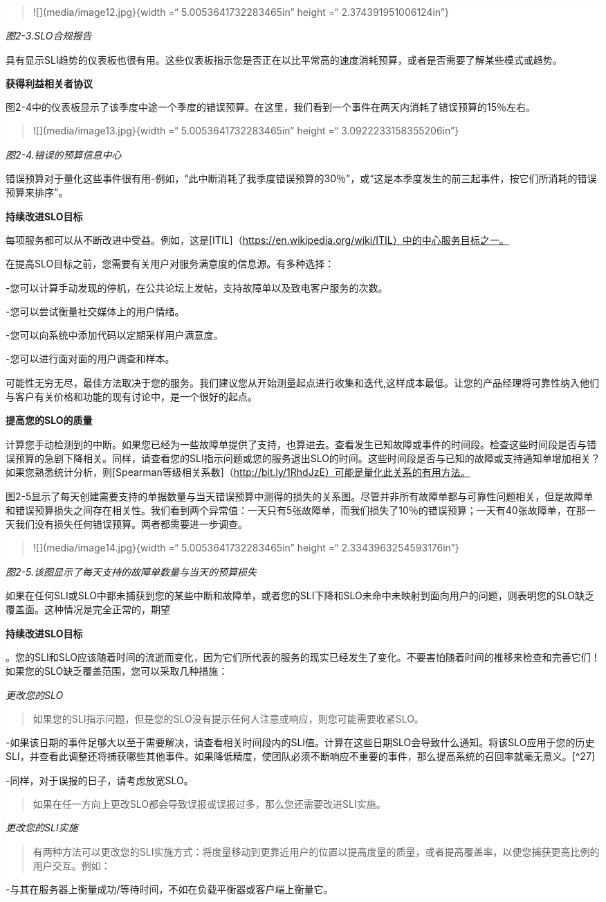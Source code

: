 >![](media/image12.jpg}{width =“ 5.0053641732283465in” height =“ 2.374391951006124in”}

*图2-3.SLO合规报告*

具有显示SLI趋势的仪表板也很有用。这些仪表板指示您是否正在以比平常高的速度消耗预算，或者是否需要了解某些模式或趋势。

**获得利益相关者协议**

图2-4中的仪表板显示了该季度中途一个季度的错误预算。在这里，我们看到一个事件在两天内消耗了错误预算的15％左右。

>![](media/image13.jpg}{width =“ 5.0053641732283465in” height =“ 3.0922233158355206in”}

*图2-4.错误的预算信息中心*

错误预算对于量化这些事件很有用-例如，“此中断消耗了我季度错误预算的30％”，或“这是本季度发生的前三起事件，按它们所消耗的错误预算来排序”。

**持续改进SLO目标**

每项服务都可以从不断改进中受益。例如，这是[ITIL]（https://en.wikipedia.org/wiki/ITIL）中的中心服务目标之一。

在提高SLO目标之前，您需要有关用户对服务满意度的信息源。有多种选择：

-您可以计算手动发现的停机，在公共论坛上发帖，支持故障单以及致电客户服务的次数。

-您可以尝试衡量社交媒体上的用户情绪。

-您可以向系统中添加代码以定期采样用户满意度。

-您可以进行面对面的用户调查和样本。

可能性无穷无尽，最佳方法取决于您的服务。我们建议您从开始测量起点进行收集和迭代,这样成本最低。让您的产品经理将可靠性纳入他们与客户有关价格和功能的现有讨论中，是一个很好的起点。

**提高您的SLO的质量**

计算您手动检测到的中断。如果您已经为一些故障单提供了支持，也算进去。查看发生已知故障或事件的时间段。检查这些时间段是否与错误预算的急剧下降相关。同样，请查看您的SLI指示问题或您的服务退出SLO的时间。这些时间段是否与已知的故障或支持通知单增加相关？如果您熟悉统计分析，则[Spearman等级相关系数]（http://bit.ly/1RhdJzE）可能是量化此关系的有用方法。

图2-5显示了每天创建需要支持的单据数量与当天错误预算中测得的损失的关系图。尽管并非所有故障单都与可靠性问题相关，但是故障单和错误预算损失之间存在相关性。我们看到两个异常值：一天只有5张故障单，而我们损失了10％的错误预算；一天有40张故障单，在那一天我们没有损失任何错误预算。两者都需要进一步调查。

>![](media/image14.jpg}{width =“ 5.0053641732283465in” height =“ 2.3343963254593176in”}

*图2-5.该图显示了每天支持的故障单数量与当天的预算损失*

如果在任何SLI或SLO中都未捕获到您的某些中断和故障单，或者您的SLI下降和SLO未命中未映射到面向用户的问题，则表明您的SLO缺乏覆盖面。这种情况是完全正常的，期望

**持续改进SLO目标**

。您的SLI和SLO应该随着时间的流逝而变化，因为它们所代表的服务的现实已经发生了变化。不要害怕随着时间的推移来检查和完善它们！如果您的SLO缺乏覆盖范围，您可以采取几种措施：

*更改您的SLO*

>如果您的SLI指示问题，但是您的SLO没有提示任何人注意或响应，则您可能需要收紧SLO。

-如果该日期的事件足够大以至于需要解决，请查看相关时间段内的SLI值。计算在这些日期SLO会导致什么通知。将该SLO应用于您的历史SLI，并查看此调整还将捕获哪些其他事件。如果降低精度，使团队必须不断响应不重要的事件，那么提高系统的召回率就毫无意义。[^27]

-同样，对于误报的日子，请考虑放宽SLO。

>如果在任一方向上更改SLO都会导致误报或误报过多，那么您还需要改进SLI实施。

*更改您的SLI实施*

>有两种方法可以更改您的SLI实施方式：将度量移动到更靠近用户的位置以提高度量的质量，或者提高覆盖率，以便您捕获更高比例的用户交互。例如：

-与其在服务器上衡量成功/等待时间，不如在负载平衡器或客户端上衡量它。

